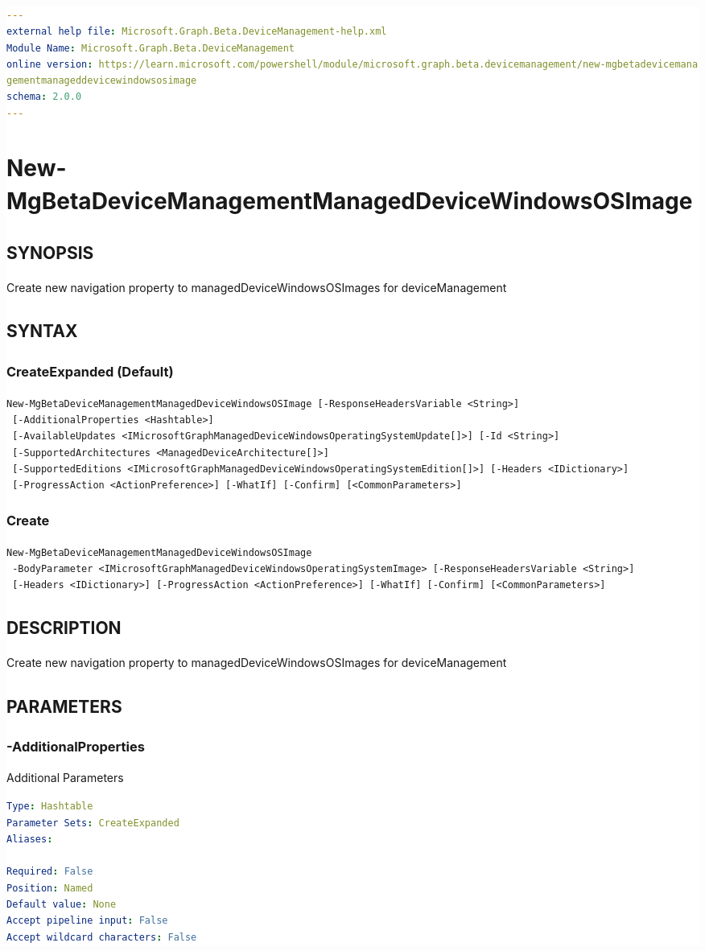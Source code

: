 ```yaml
---
external help file: Microsoft.Graph.Beta.DeviceManagement-help.xml
Module Name: Microsoft.Graph.Beta.DeviceManagement
online version: https://learn.microsoft.com/powershell/module/microsoft.graph.beta.devicemanagement/new-mgbetadevicemanagementmanageddevicewindowsosimage
schema: 2.0.0
---
```


# New-MgBetaDeviceManagementManagedDeviceWindowsOSImage

## SYNOPSIS
Create new navigation property to managedDeviceWindowsOSImages for deviceManagement

## SYNTAX

### CreateExpanded (Default)
```
New-MgBetaDeviceManagementManagedDeviceWindowsOSImage [-ResponseHeadersVariable <String>]
 [-AdditionalProperties <Hashtable>]
 [-AvailableUpdates <IMicrosoftGraphManagedDeviceWindowsOperatingSystemUpdate[]>] [-Id <String>]
 [-SupportedArchitectures <ManagedDeviceArchitecture[]>]
 [-SupportedEditions <IMicrosoftGraphManagedDeviceWindowsOperatingSystemEdition[]>] [-Headers <IDictionary>]
 [-ProgressAction <ActionPreference>] [-WhatIf] [-Confirm] [<CommonParameters>]
```

### Create
```
New-MgBetaDeviceManagementManagedDeviceWindowsOSImage
 -BodyParameter <IMicrosoftGraphManagedDeviceWindowsOperatingSystemImage> [-ResponseHeadersVariable <String>]
 [-Headers <IDictionary>] [-ProgressAction <ActionPreference>] [-WhatIf] [-Confirm] [<CommonParameters>]
```

## DESCRIPTION
Create new navigation property to managedDeviceWindowsOSImages for deviceManagement

## PARAMETERS

### -AdditionalProperties
Additional Parameters

```yaml
Type: Hashtable
Parameter Sets: CreateExpanded
Aliases:

Required: False
Position: Named
Default value: None
Accept pipeline input: False
Accept wildcard characters: False
```
